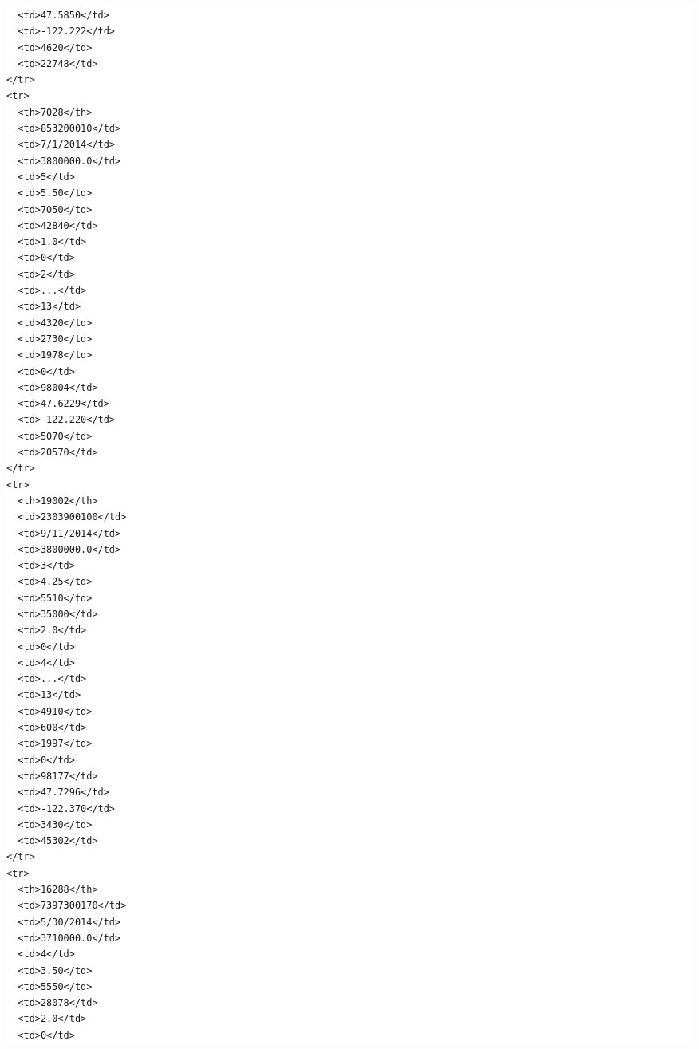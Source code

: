       <td>47.5850</td>
      <td>-122.222</td>
      <td>4620</td>
      <td>22748</td>
    </tr>
    <tr>
      <th>7028</th>
      <td>853200010</td>
      <td>7/1/2014</td>
      <td>3800000.0</td>
      <td>5</td>
      <td>5.50</td>
      <td>7050</td>
      <td>42840</td>
      <td>1.0</td>
      <td>0</td>
      <td>2</td>
      <td>...</td>
      <td>13</td>
      <td>4320</td>
      <td>2730</td>
      <td>1978</td>
      <td>0</td>
      <td>98004</td>
      <td>47.6229</td>
      <td>-122.220</td>
      <td>5070</td>
      <td>20570</td>
    </tr>
    <tr>
      <th>19002</th>
      <td>2303900100</td>
      <td>9/11/2014</td>
      <td>3800000.0</td>
      <td>3</td>
      <td>4.25</td>
      <td>5510</td>
      <td>35000</td>
      <td>2.0</td>
      <td>0</td>
      <td>4</td>
      <td>...</td>
      <td>13</td>
      <td>4910</td>
      <td>600</td>
      <td>1997</td>
      <td>0</td>
      <td>98177</td>
      <td>47.7296</td>
      <td>-122.370</td>
      <td>3430</td>
      <td>45302</td>
    </tr>
    <tr>
      <th>16288</th>
      <td>7397300170</td>
      <td>5/30/2014</td>
      <td>3710000.0</td>
      <td>4</td>
      <td>3.50</td>
      <td>5550</td>
      <td>28078</td>
      <td>2.0</td>
      <td>0</td>